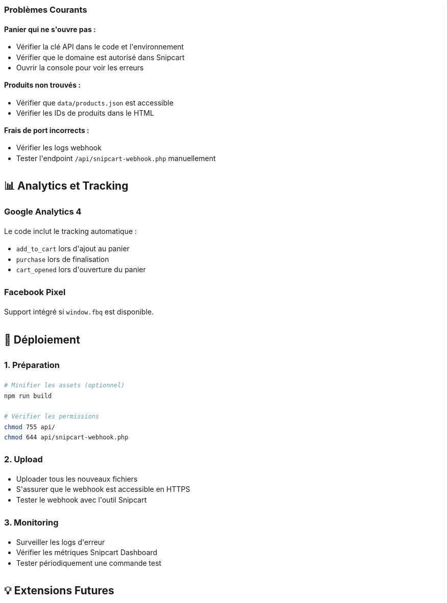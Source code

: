 ### Problèmes Courants

**Panier qui ne s'ouvre pas :**
- Vérifier la clé API dans le code et l'environnement
- Vérifier que le domaine est autorisé dans Snipcart
- Ouvrir la console pour voir les erreurs

**Produits non trouvés :**
- Vérifier que `data/products.json` est accessible
- Vérifier les IDs de produits dans le HTML

**Frais de port incorrects :**
- Vérifier les logs webhook
- Tester l'endpoint `/api/snipcart-webhook.php` manuellement

## 📊 Analytics et Tracking

### Google Analytics 4
Le code inclut le tracking automatique :
- `add_to_cart` lors d'ajout au panier
- `purchase` lors de finalisation
- `cart_opened` lors d'ouverture du panier

### Facebook Pixel
Support intégré si `window.fbq` est disponible.

## 🚀 Déploiement

### 1. Préparation
```bash
# Minifier les assets (optionnel)
npm run build

# Vérifier les permissions
chmod 755 api/
chmod 644 api/snipcart-webhook.php
```

### 2. Upload
- Uploader tous les nouveaux fichiers
- S'assurer que le webhook est accessible en HTTPS
- Tester le webhook avec l'outil Snipcart

### 3. Monitoring
- Surveiller les logs d'erreur
- Vérifier les métriques Snipcart Dashboard
- Tester périodiquement une commande test

## 💡 Extensions Futures

